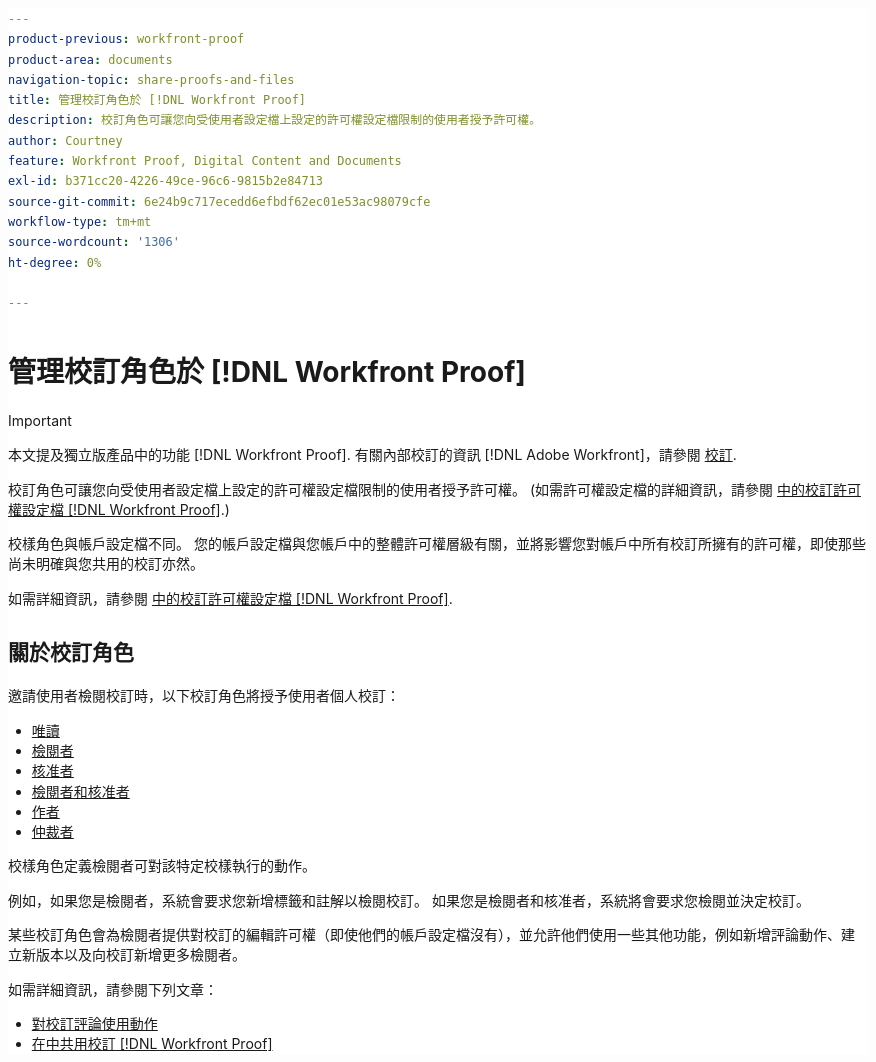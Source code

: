 ```yaml
---
product-previous: workfront-proof
product-area: documents
navigation-topic: share-proofs-and-files
title: 管理校訂角色於 [!DNL Workfront Proof]
description: 校訂角色可讓您向受使用者設定檔上設定的許可權設定檔限制的使用者授予許可權。
author: Courtney
feature: Workfront Proof, Digital Content and Documents
exl-id: b371cc20-4226-49ce-96c6-9815b2e84713
source-git-commit: 6e24b9c717ecedd6efbdf62ec01e53ac98079cfe
workflow-type: tm+mt
source-wordcount: '1306'
ht-degree: 0%

---
```


# 管理校訂角色於 [!DNL Workfront Proof]



>[!IMPORTANT]
>
>本文提及獨立版產品中的功能 [!DNL Workfront Proof]. 有關內部校訂的資訊 [!DNL Adobe Workfront]，請參閱 [校訂](../../../review-and-approve-work/proofing/proofing.md).

校訂角色可讓您向受使用者設定檔上設定的許可權設定檔限制的使用者授予許可權。 (如需許可權設定檔的詳細資訊，請參閱 [中的校訂許可權設定檔 [!DNL Workfront Proof]](../../../workfront-proof/wp-acct-admin/account-settings/proof-perm-profiles-in-wp.md).)

校樣角色與帳戶設定檔不同。 您的帳戶設定檔與您帳戶中的整體許可權層級有關，並將影響您對帳戶中所有校訂所擁有的許可權，即使那些尚未明確與您共用的校訂亦然。

如需詳細資訊，請參閱 [中的校訂許可權設定檔 [!DNL Workfront Proof]](../../../workfront-proof/wp-acct-admin/account-settings/proof-perm-profiles-in-wp.md).

## 關於校訂角色

邀請使用者檢閱校訂時，以下校訂角色將授予使用者個人校訂：

* [唯讀](#read-only)
* [檢閱者](#reviewer)
* [核准者](#approver)
* [檢閱者和核准者](#reviewer-approver)
* [作者](#author)
* [仲裁者](#moderator)

校樣角色定義檢閱者可對該特定校樣執行的動作。

例如，如果您是檢閱者，系統會要求您新增標籤和註解以檢閱校訂。 如果您是檢閱者和核准者，系統將會要求您檢閱並決定校訂。

某些校訂角色會為檢閱者提供對校訂的編輯許可權（即使他們的帳戶設定檔沒有），並允許他們使用一些其他功能，例如新增評論動作、建立新版本以及向校訂新增更多檢閱者。

如需詳細資訊，請參閱下列文章：

* [對校訂評論使用動作](../../../review-and-approve-work/proofing/reviewing-proofs-within-workfront/comment-on-a-proof/use-actions-on-comments-in-viewer.md)
* [在中共用校訂 [!DNL Workfront Proof]](../../../workfront-proof/wp-work-proofsfiles/share-proofs-and-files/share-proof.md)
